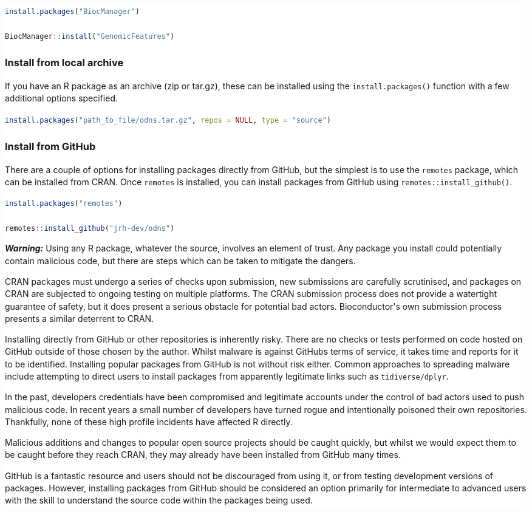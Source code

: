 ```r
install.packages("BiocManager")

BiocManager::install("GenomicFeatures")
```

### Install from local archive

If you have an R package as an archive (zip or tar.gz), these can be installed using the `install.packages()` function with a few additional options specified.

```r
install.packages("path_to_file/odns.tar.gz", repos = NULL, type = "source")
```

### Install from GitHub

There are a couple of options for installing packages directly from GitHub, but the simplest is to use the `remotes` package, which can be installed from CRAN. Once `remotes` is installed, you can install packages from GitHub using `remotes::install_github()`.

```r
install.packages("remotes")

remotes::install_github("jrh-dev/odns")
```

<div class = "red" markdown="1">
<i class="fa-solid fa-skull-crossbones"></i>

***Warning:*** Using any R package, whatever the source, involves an element of trust. Any package you install could potentially contain malicious code, but there are steps which can be taken to mitigate the dangers.

CRAN packages must undergo a series of checks upon submission, new submissions are carefully scrutinised, and packages on CRAN are subjected to ongoing testing on multiple platforms. The CRAN submission process does not provide a watertight guarantee of safety, but it does present a serious obstacle for potential bad actors. Bioconductor's own submission process presents a similar deterrent to CRAN.

Installing directly from GitHub or other repositories is inherently risky. There are no checks or tests performed on code hosted on GitHub outside of those chosen by the author. Whilst malware is against GitHubs terms of service, it takes time and reports for it to be identified. Installing popular packages from GitHub is not without risk either. Common approaches to spreading malware include attempting to direct users to install packages from apparently legitimate links such as `tidiverse/dplyr`. 

In the past, developers credentials have been compromised and legitimate accounts under the control of bad actors used to push malicious code. In recent years a small number of developers have turned rogue and intentionally poisoned their own repositories. Thankfully, none of these high profile incidents have affected R directly.

Malicious additions and changes to popular open source projects should be caught quickly, but whilst we would expect them to be caught before they reach CRAN, they may already have been installed from GitHub many times. 

GitHub is a fantastic resource and users should not be discouraged from using it, or from testing development versions of packages. However, installing packages from GitHub should be considered an option primarily for intermediate to advanced users with the skill to understand the source code within the packages being used.
